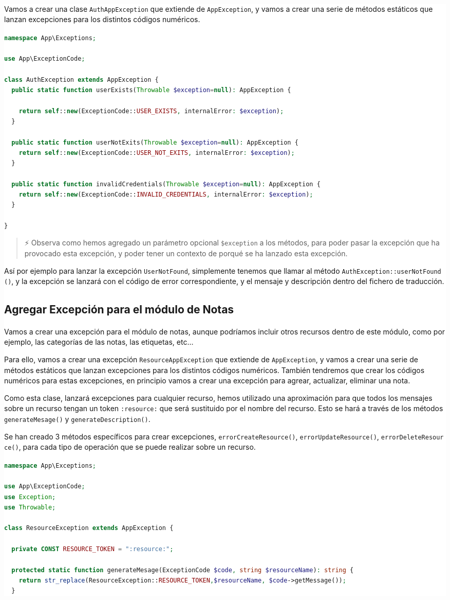 Vamos a crear una clase `AuthAppException` que extiende de `AppException`, y vamos a crear una serie de métodos estáticos que lanzan excepciones para los distintos códigos numéricos.

```php
namespace App\Exceptions;

use App\ExceptionCode;

class AuthException extends AppException {
  public static function userExists(Throwable $exception=null): AppException {

    return self::new(ExceptionCode::USER_EXISTS, internalError: $exception);
  }

  public static function userNotExits(Throwable $exception=null): AppException {
    return self::new(ExceptionCode::USER_NOT_EXITS, internalError: $exception);
  }

  public static function invalidCredentials(Throwable $exception=null): AppException {
    return self::new(ExceptionCode::INVALID_CREDENTIALS, internalError: $exception);
  }

}
```

> ⚡ Observa como hemos agregado un parámetro opcional `$exception` a los métodos, para poder pasar la excepción que ha provocado esta excepción, y poder tener un contexto de porqué se ha lanzado esta excepción.

Así por ejemplo para lanzar la excepción `UserNotFound`, simplemente tenemos que llamar al método `AuthException::userNotFound()`, y la excepción se lanzará con el código de error correspondiente, y el mensaje y descripción dentro del fichero de traducción.


## Agregar Excepción para el módulo de Notas

Vamos a crear una excepción para el módulo de notas, aunque podríamos incluir otros recursos dentro de este módulo, como por ejemplo, las categorías de las notas, las etiquetas, etc...

Para ello, vamos a crear una excepción `ResourceAppException` que extiende de `AppException`, y vamos a crear una serie de métodos estáticos que lanzan excepciones para los distintos códigos numéricos. También tendremos que crear los códigos numéricos para estas excepciones, en principio vamos a crear una excepción para agrear, actualizar, eliminar una nota.

Como esta clase, lanzará excepciones para cualquier recurso, hemos utilizado una aproximación para que todos los mensajes sobre un recurso tengan un token `:resource:` que será sustituido por el nombre del recurso. Esto se hará a través de los métodos `generateMesage()` y `generateDescription()`. 

Se han creado 3 métodos específicos para crear excepciones, `errorCreateResource()`, `errorUpdateResource()`, `errorDeleteResource()`, para cada tipo de operación que se puede realizar sobre un recurso.

```php
namespace App\Exceptions;

use App\ExceptionCode;
use Exception;
use Throwable;

class ResourceException extends AppException {

  private CONST RESOURCE_TOKEN = ":resource:";

  protected static function generateMesage(ExceptionCode $code, string $resourceName): string {
    return str_replace(ResourceException::RESOURCE_TOKEN,$resourceName, $code->getMessage());
  }

```